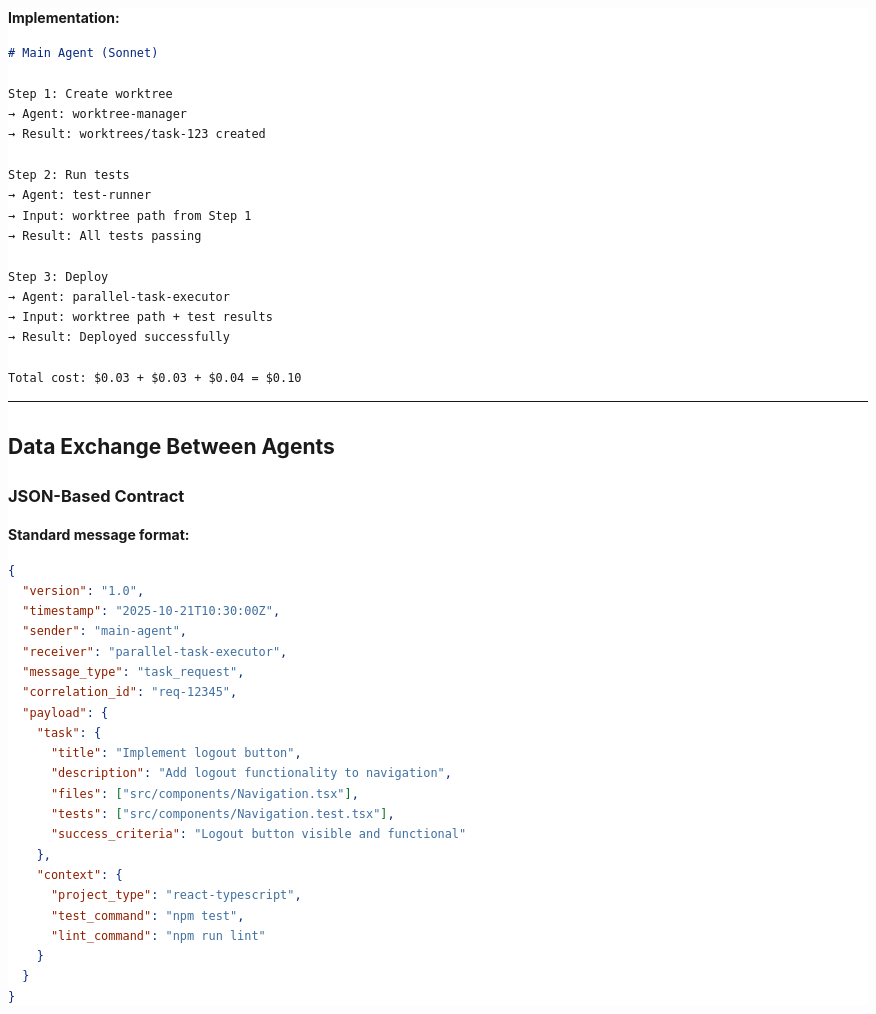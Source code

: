 **Implementation:**

```markdown
# Main Agent (Sonnet)

Step 1: Create worktree
→ Agent: worktree-manager
→ Result: worktrees/task-123 created

Step 2: Run tests
→ Agent: test-runner
→ Input: worktree path from Step 1
→ Result: All tests passing

Step 3: Deploy
→ Agent: parallel-task-executor
→ Input: worktree path + test results
→ Result: Deployed successfully

Total cost: $0.03 + $0.03 + $0.04 = $0.10
```

---

## Data Exchange Between Agents

### JSON-Based Contract

**Standard message format:**

```json
{
  "version": "1.0",
  "timestamp": "2025-10-21T10:30:00Z",
  "sender": "main-agent",
  "receiver": "parallel-task-executor",
  "message_type": "task_request",
  "correlation_id": "req-12345",
  "payload": {
    "task": {
      "title": "Implement logout button",
      "description": "Add logout functionality to navigation",
      "files": ["src/components/Navigation.tsx"],
      "tests": ["src/components/Navigation.test.tsx"],
      "success_criteria": "Logout button visible and functional"
    },
    "context": {
      "project_type": "react-typescript",
      "test_command": "npm test",
      "lint_command": "npm run lint"
    }
  }
}
```
